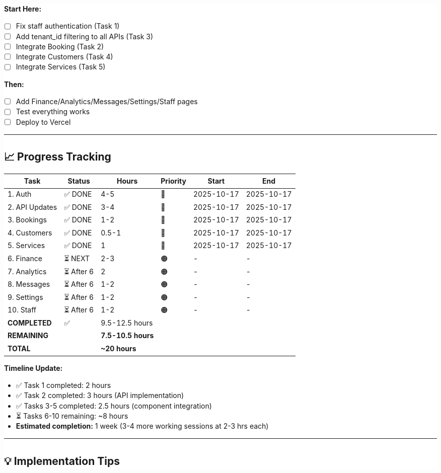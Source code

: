 **Start Here:**
- [ ] Fix staff authentication (Task 1)
- [ ] Add tenant_id filtering to all APIs (Task 3)
- [ ] Integrate Booking (Task 2)
- [ ] Integrate Customers (Task 4)
- [ ] Integrate Services (Task 5)

**Then:**
- [ ] Add Finance/Analytics/Messages/Settings/Staff pages
- [ ] Test everything works
- [ ] Deploy to Vercel

---

## 📈 Progress Tracking

| Task | Status | Hours | Priority | Start | End |
|------|--------|-------|----------|-------|-----|
| 1. Auth | ✅ DONE | 4-5 | 🔴 | 2025-10-17 | 2025-10-17 |
| 2. API Updates | ✅ DONE | 3-4 | 🔴 | 2025-10-17 | 2025-10-17 |
| 3. Bookings | ✅ DONE | 1-2 | 🔴 | 2025-10-17 | 2025-10-17 |
| 4. Customers | ✅ DONE | 0.5-1 | 🔴 | 2025-10-17 | 2025-10-17 |
| 5. Services | ✅ DONE | 1 | 🔴 | 2025-10-17 | 2025-10-17 |
| 6. Finance | ⏳ NEXT | 2-3 | 🟠 | - | - |
| 7. Analytics | ⏳ After 6 | 2 | 🟠 | - | - |
| 8. Messages | ⏳ After 6 | 1-2 | 🟠 | - | - |
| 9. Settings | ⏳ After 6 | 1-2 | 🟠 | - | - |
| 10. Staff | ⏳ After 6 | 1-2 | 🟠 | - | - |
| **COMPLETED** | ✅ | 9.5-12.5 hours | | | |
| **REMAINING** | | **7.5-10.5 hours** | | | |
| **TOTAL** | | **~20 hours** | | | |

**Timeline Update:** 
- ✅ Task 1 completed: 2 hours
- ✅ Task 2 completed: 3 hours (API implementation)
- ✅ Tasks 3-5 completed: 2.5 hours (component integration)
- ⏳ Tasks 6-10 remaining: ~8 hours
- **Estimated completion:** 1 week (3-4 more working sessions at 2-3 hrs each)

---

## 💡 Implementation Tips
